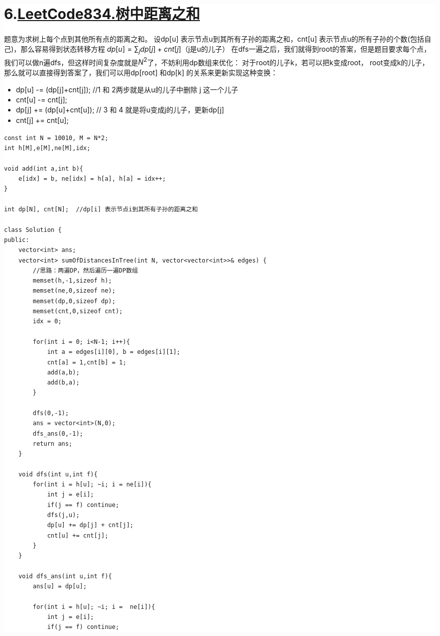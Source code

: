 # 6.[LeetCode834.树中距离之和](https://leetcode-cn.com/problems/sum-of-distances-in-tree/)
题意为求树上每个点到其他所有点的距离之和。
设dp[u] 表示节点u到其所有子孙的距离之和，cnt[u] 表示节点u的所有子孙的个数(包括自己)，那么容易得到状态转移方程 $dp[u] = \sum_j dp[j] + cnt[j]$（j是u的儿子）
在dfs一遍之后，我们就得到root的答案，但是题目要求每个点，我们可以做n遍dfs，但这样时间复杂度就是$N^2$了，不妨利用dp数组来优化：
对于root的儿子k，若可以把k变成root， root变成k的儿子，那么就可以直接得到答案了，我们可以用dp[root] 和dp[k] 的关系来更新实现这种变换：
 -  dp[u] -= (dp[j]+cnt[j]);   //1 和 2两步就是从u的儿子中删除 j 这一个儿子
 - cnt[u] -= cnt[j];
 - dp[j] += (dp[u]+cnt[u]);  // 3 和 4 就是将u变成j的儿子，更新dp[j]
 - cnt[j] += cnt[u];

```
const int N = 10010, M = N*2;
int h[M],e[M],ne[M],idx;

void add(int a,int b){
    e[idx] = b, ne[idx] = h[a], h[a] = idx++;
}

int dp[N], cnt[N];  //dp[i] 表示节点i到其所有子孙的距离之和

class Solution {
public:
    vector<int> ans;
    vector<int> sumOfDistancesInTree(int N, vector<vector<int>>& edges) {
        //思路：两遍DP，然后遍历一遍DP数组
        memset(h,-1,sizeof h);
        memset(ne,0,sizeof ne);
        memset(dp,0,sizeof dp);
        memset(cnt,0,sizeof cnt);
        idx = 0;
        
        for(int i = 0; i<N-1; i++){
            int a = edges[i][0], b = edges[i][1];
            cnt[a] = 1,cnt[b] = 1;
            add(a,b);
            add(b,a);
        }

        dfs(0,-1);
        ans = vector<int>(N,0);
        dfs_ans(0,-1);
        return ans;
    }

    void dfs(int u,int f){
        for(int i = h[u]; ~i; i = ne[i]){
            int j = e[i];
            if(j == f) continue;
            dfs(j,u);
            dp[u] += dp[j] + cnt[j];
            cnt[u] += cnt[j];
        }
    }

    void dfs_ans(int u,int f){
        ans[u] = dp[u];

        for(int i = h[u]; ~i; i =  ne[i]){
            int j = e[i];
            if(j == f) continue;

```